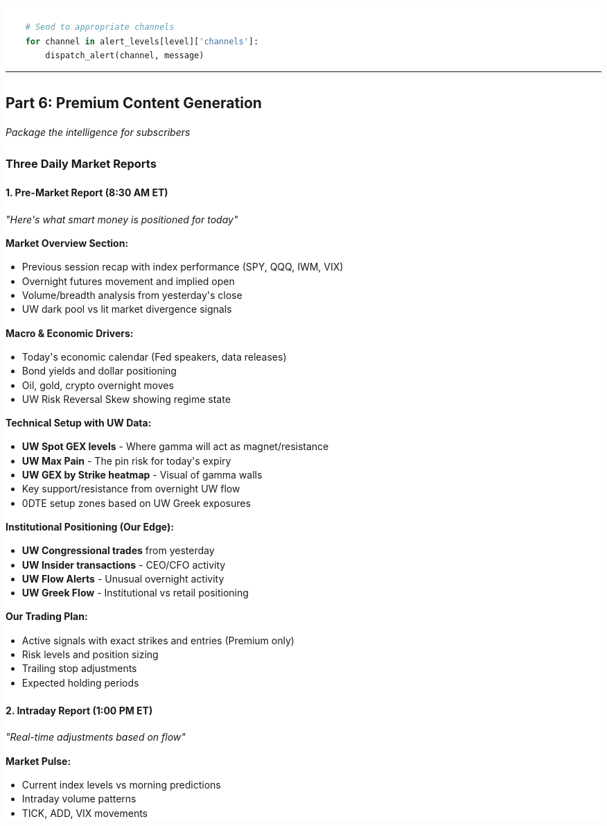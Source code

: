 ```python

    # Send to appropriate channels
    for channel in alert_levels[level]['channels']:
        dispatch_alert(channel, message)
```

---

## Part 6: Premium Content Generation
*Package the intelligence for subscribers*

### Three Daily Market Reports

#### 1. Pre-Market Report (8:30 AM ET)
*"Here's what smart money is positioned for today"*

**Market Overview Section:**
- Previous session recap with index performance (SPY, QQQ, IWM, VIX)
- Overnight futures movement and implied open
- Volume/breadth analysis from yesterday's close
- UW dark pool vs lit market divergence signals

**Macro & Economic Drivers:**
- Today's economic calendar (Fed speakers, data releases)
- Bond yields and dollar positioning
- Oil, gold, crypto overnight moves
- UW Risk Reversal Skew showing regime state

**Technical Setup with UW Data:**
- **UW Spot GEX levels** - Where gamma will act as magnet/resistance
- **UW Max Pain** - The pin risk for today's expiry
- **UW GEX by Strike heatmap** - Visual of gamma walls
- Key support/resistance from overnight UW flow
- 0DTE setup zones based on UW Greek exposures

**Institutional Positioning (Our Edge):**
- **UW Congressional trades** from yesterday
- **UW Insider transactions** - CEO/CFO activity
- **UW Flow Alerts** - Unusual overnight activity
- **UW Greek Flow** - Institutional vs retail positioning

**Our Trading Plan:**
- Active signals with exact strikes and entries (Premium only)
- Risk levels and position sizing
- Trailing stop adjustments
- Expected holding periods

#### 2. Intraday Report (1:00 PM ET)
*"Real-time adjustments based on flow"*

**Market Pulse:**
- Current index levels vs morning predictions
- Intraday volume patterns
- TICK, ADD, VIX movements
